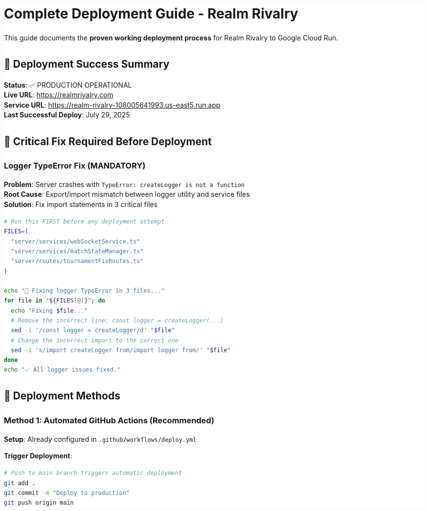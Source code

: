 # Complete Deployment Guide - Realm Rivalry

This guide documents the **proven working deployment process** for Realm Rivalry to Google Cloud Run.

## 🎯 Deployment Success Summary

**Status**: ✅ PRODUCTION OPERATIONAL  
**Live URL**: https://realmrivalry.com  
**Service URL**: https://realm-rivalry-108005641993.us-east5.run.app  
**Last Successful Deploy**: July 29, 2025

## 🔧 Critical Fix Required Before Deployment

### Logger TypeError Fix (MANDATORY)

**Problem**: Server crashes with `TypeError: createLogger is not a function`  
**Root Cause**: Export/import mismatch between logger utility and service files  
**Solution**: Fix import statements in 3 critical files

```bash
# Run this FIRST before any deployment attempt
FILES=(
  "server/services/webSocketService.ts"
  "server/services/matchStateManager.ts"
  "server/routes/tournamentFixRoutes.ts"
)

echo "🚀 Fixing logger TypeError in 3 files..."
for file in "${FILES[@]}"; do
  echo "Fixing $file..."
  # Remove the incorrect line: const logger = createLogger(...)
  sed -i '/const logger = createLogger/d' "$file"
  # Change the incorrect import to the correct one
  sed -i 's/import createLogger from/import logger from/' "$file"
done
echo "✅ All logger issues fixed."
```

## 🚀 Deployment Methods

### Method 1: Automated GitHub Actions (Recommended)

**Setup**: Already configured in `.github/workflows/deploy.yml`

**Trigger Deployment**:
```bash
# Push to main branch triggers automatic deployment
git add .
git commit -m "Deploy to production"
git push origin main
```
